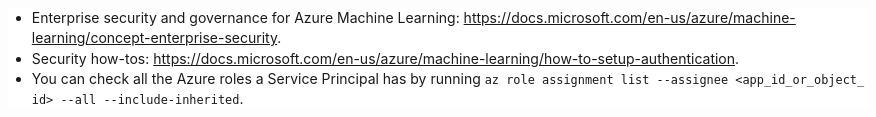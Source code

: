 * Enterprise security and governance for Azure Machine Learning: <https://docs.microsoft.com/en-us/azure/machine-learning/concept-enterprise-security>.
* Security how-tos: <https://docs.microsoft.com/en-us/azure/machine-learning/how-to-setup-authentication>.
* You can check all the Azure roles a Service Principal has by running `az role assignment list --assignee <app_id_or_object_id> --all --include-inherited`.
